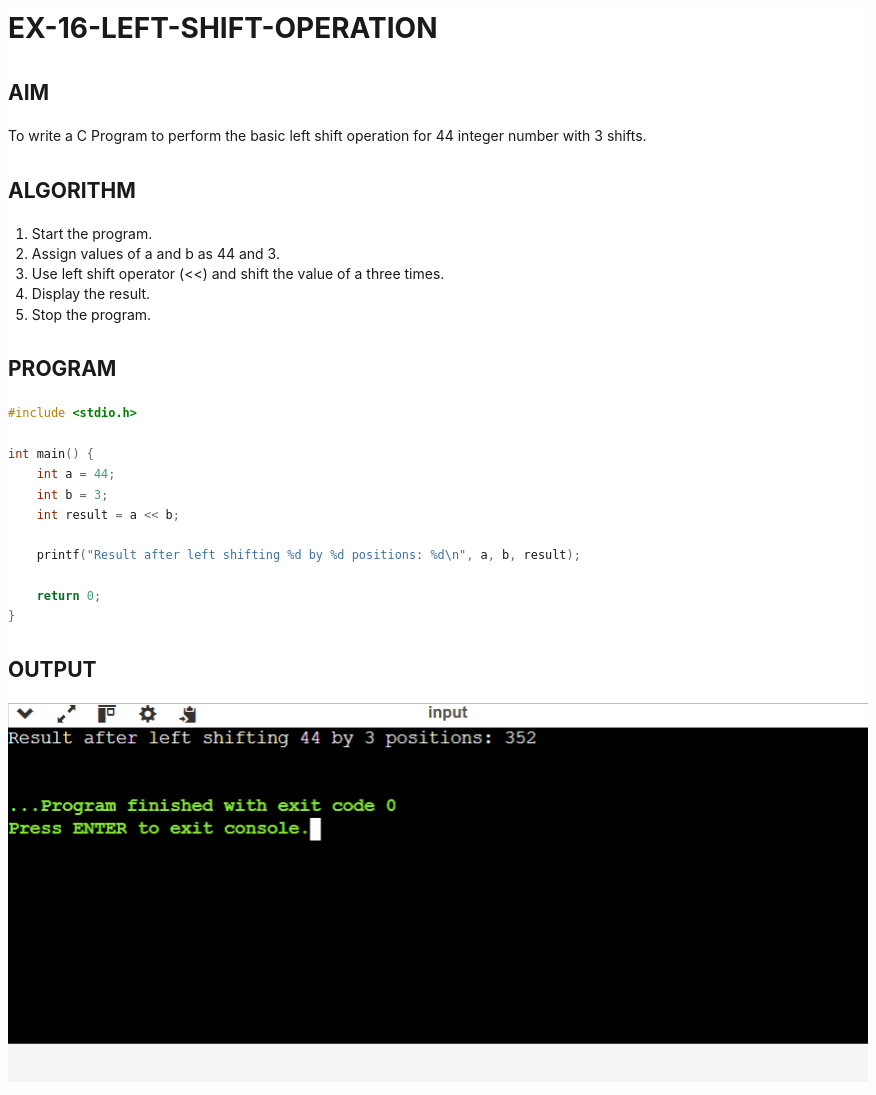 # EX-16-LEFT-SHIFT-OPERATION
## AIM
To write a C Program to perform the basic left shift operation for 44 integer number with 3 shifts.

## ALGORITHM
1.	Start the program.
2.	Assign values of a and b as 44 and 3.
3.	Use left shift operator (<<) and shift the value of a three times.
4.	Display the result.
5.	Stop the program.

## PROGRAM
```c
#include <stdio.h>

int main() {
    int a = 44;
    int b = 3;
    int result = a << b;
    
    printf("Result after left shifting %d by %d positions: %d\n", a, b, result);
    
    return 0;
}
```
## OUTPUT

![alt text](<exp 16.png>)
